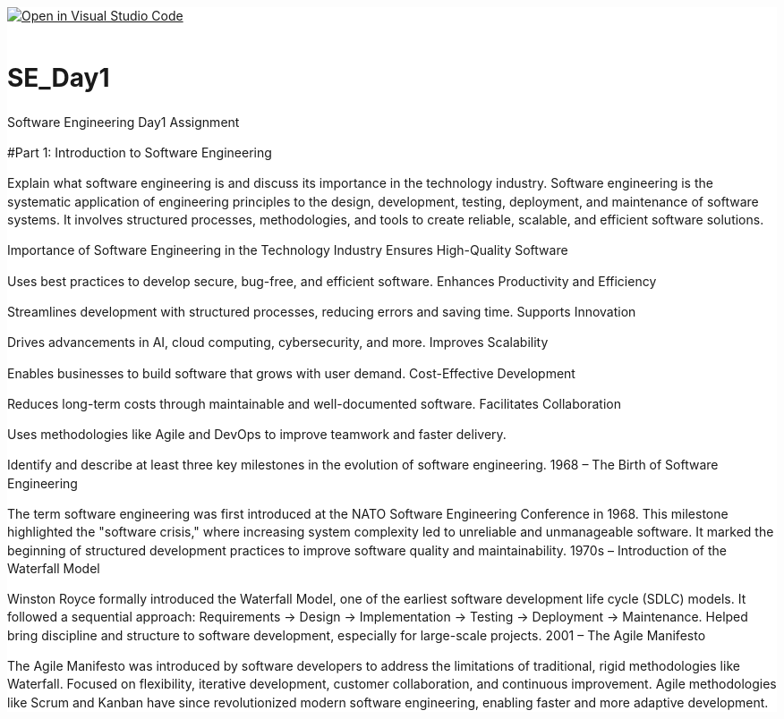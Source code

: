 [![Open in Visual Studio Code](https://classroom.github.com/assets/open-in-vscode-2e0aaae1b6195c2367325f4f02e2d04e9abb55f0b24a779b69b11b9e10269abc.svg)](https://classroom.github.com/online_ide?assignment_repo_id=18411859&assignment_repo_type=AssignmentRepo)
# SE_Day1
Software Engineering Day1 Assignment

#Part 1: Introduction to Software Engineering

Explain what software engineering is and discuss its importance in the technology industry.
Software engineering is the systematic application of engineering principles to the design, development, testing, deployment, and maintenance of software systems. It involves structured processes, methodologies, and tools to create reliable, scalable, and efficient software solutions.

Importance of Software Engineering in the Technology Industry
Ensures High-Quality Software

Uses best practices to develop secure, bug-free, and efficient software.
Enhances Productivity and Efficiency

Streamlines development with structured processes, reducing errors and saving time.
Supports Innovation

Drives advancements in AI, cloud computing, cybersecurity, and more.
Improves Scalability

Enables businesses to build software that grows with user demand.
Cost-Effective Development

Reduces long-term costs through maintainable and well-documented software.
Facilitates Collaboration

Uses methodologies like Agile and DevOps to improve teamwork and faster delivery.




Identify and describe at least three key milestones in the evolution of software engineering.
1968 – The Birth of Software Engineering

The term software engineering was first introduced at the NATO Software Engineering Conference in 1968.
This milestone highlighted the "software crisis," where increasing system complexity led to unreliable and unmanageable software.
It marked the beginning of structured development practices to improve software quality and maintainability.
1970s – Introduction of the Waterfall Model

Winston Royce formally introduced the Waterfall Model, one of the earliest software development life cycle (SDLC) models.
It followed a sequential approach: Requirements → Design → Implementation → Testing → Deployment → Maintenance.
Helped bring discipline and structure to software development, especially for large-scale projects.
2001 – The Agile Manifesto

The Agile Manifesto was introduced by software developers to address the limitations of traditional, rigid methodologies like Waterfall.
Focused on flexibility, iterative development, customer collaboration, and continuous improvement.
Agile methodologies like Scrum and Kanban have since revolutionized modern software engineering, enabling faster and more adaptive development.

